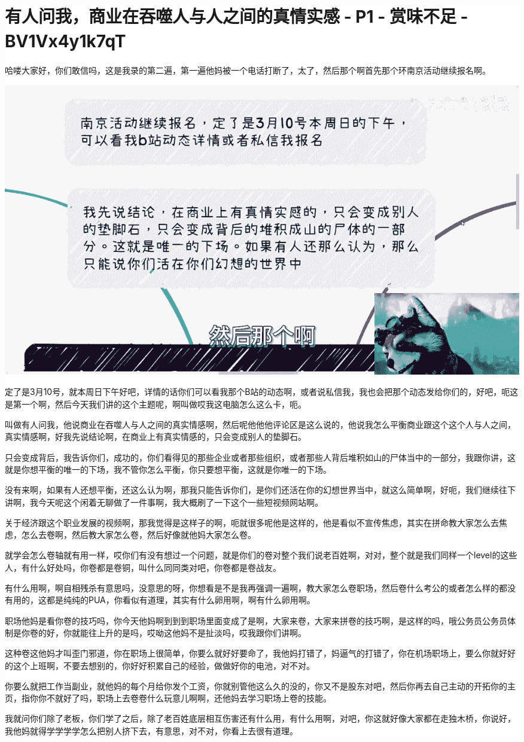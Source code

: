 # 有人问我，商业在吞噬人与人之间的真情实感 - P1 - 赏味不足 - BV1Vx4y1k7qT

哈喽大家好，你们敢信吗，这是我录的第二遍，第一遍他妈被一个电话打断了，太了，然后那个啊首先那个环南京活动继续报名啊。



![](img/37fed9939c92e58944de294cfb3cc07a_1.png)

定了是3月10号，就本周日下午好吧，详情的话你们可以看我那个B站的动态啊，或者说私信我，我也会把那个动态发给你们的，好吧，呃这是第一个啊，然后今天我们讲的这个主题呢，啊叫做哎我这电脑怎么这么卡，呃。

叫做有人问我，他说商业在吞噬人与人之间的真实情感啊，然后呢他他他评论区是这么说的，他说我怎么平衡商业跟这个这个人与人之间，真实情感啊，好我先说结论啊，在商业上有真实情感的，只会变成别人的垫脚石。

只会变成背后，我告诉你们，成功的，你们看得见的那些企业或者那些组织，或者那些人背后堆积如山的尸体当中的一部分，我跟你讲，这就是你想平衡的唯一的下场，我不管你怎么平衡，你只要想平衡，这就是你唯一的下场。

没有来啊，如果有人还想平衡，还这么认为啊，那我只能告诉你们，是你们还活在你的幻想世界当中，就这么简单啊，好呃，我们继续往下讲啊，我今天呢这个闲着无聊做了一件事啊，我大概刷了一下这个一些短视频网站啊。

关于经济跟这个职业发展的视频啊，那我觉得是这样子的啊，呃就很多呢他是这样的，他是看似不宣传焦虑，其实在拼命教大家怎么去焦虑，怎么去卷啊，然后教大家怎么卷，然后好像就他妈大家怎么卷。

就学会怎么卷轴就有用一样，哎你们有没有想过一个问题，就是你们的卷对整个我们说老百姓啊，对对，整个就是我们同样一个level的这些人，有什么好处吗，你卷都是卷铜，叫什么同同类对吧，你卷都是卷战友。

有什么用啊，啊自相残杀有意思吗，没意思的呀，你想看是不是我再强调一遍啊，教大家怎么卷职场，然后卷什么考公的或者怎么样的都没有用的，这都是纯纯的PUA，你看似有道理，其实有什么卵用啊，啊有什么卵用啊。

职场他妈是看你卷的技巧吗，你今天他妈啊到到到职场里面变成了是啊，大家来卷，大家来拼卷的技巧啊，是这样的吗，哦公务员公务员体制是你卷的好，你就能往上升的是吗，哎呦这他妈不是扯淡吗，哎我跟你们讲啊。

这种卷这他妈才叫歪门邪道，你在职场上很简单，你要么就好好要命了，我他妈打错了，妈逼气的打错了，你在机场职场上，要么你就好好的这个上班啊，不要去想别的，你好好积累自己的经验，做做好你的电池，对不对。

你要么就把工作当副业，就他妈的每个月给你发个工资，你就别管他这么久的没的，你又不是股东对吧，然后你再去自己主动的开拓你的主页，指你你不就好了吗，职场上去卷卷什么玩意儿啊啊，还他妈去学习职场上卷的技能。

我就问你们除了老板，你们学了之后，除了老百姓底层相互伤害还有什么用，有什么用啊，对吧，你这就好像大家都在走独木桥，你说好，我他妈就得学学学学怎么把别人挤下去，有意思，对不对，你看上去很有道理。
